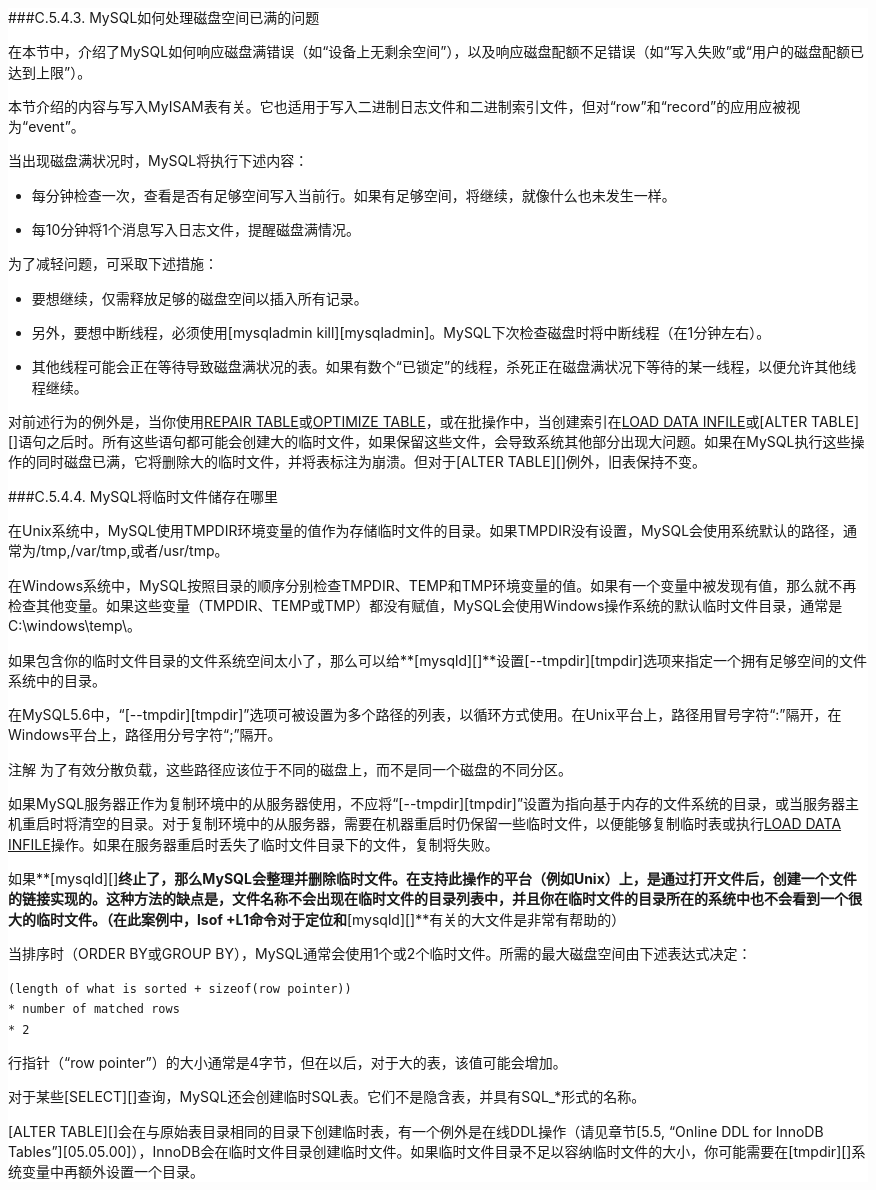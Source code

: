 
###C.5.4.3. MySQL如何处理磁盘空间已满的问题

在本节中，介绍了MySQL如何响应磁盘满错误（如“设备上无剩余空间”），以及响应磁盘配额不足错误（如“写入失败”或“用户的磁盘配额已达到上限”）。

本节介绍的内容与写入MyISAM表有关。它也适用于写入二进制日志文件和二进制索引文件，但对“row”和“record”的应用应被视为“event”。

当出现磁盘满状况时，MySQL将执行下述内容：

* 每分钟检查一次，查看是否有足够空间写入当前行。如果有足够空间，将继续，就像什么也未发生一样。

* 每10分钟将1个消息写入日志文件，提醒磁盘满情况。

为了减轻问题，可采取下述措施：

* 要想继续，仅需释放足够的磁盘空间以插入所有记录。

* 另外，要想中断线程，必须使用[mysqladmin kill][mysqladmin]。MySQL下次检查磁盘时将中断线程（在1分钟左右）。

* 其他线程可能会正在等待导致磁盘满状况的表。如果有数个“已锁定”的线程，杀死正在磁盘满状况下等待的某一线程，以便允许其他线程继续。

对前述行为的例外是，当你使用[REPAIR TABLE][]或[OPTIMIZE TABLE][]，或在批操作中，当创建索引在[LOAD DATA INFILE][]或[ALTER TABLE][]语句之后时。所有这些语句都可能会创建大的临时文件，如果保留这些文件，会导致系统其他部分出现大问题。如果在MySQL执行这些操作的同时磁盘已满，它将删除大的临时文件，并将表标注为崩溃。但对于[ALTER TABLE][]例外，旧表保持不变。

[repair table]:../Chapter_13/13.07.02_Table_Maintenance_Statements.md#13.07.02.05
[optimize table]:../Chapter_13/13.07.02_Table_Maintenance_Statements.md#13.07.02.04
[load data infile]:../docs/Chapter_13/13.02.06_LOAD_DATA_INFILE_Syntax.md


###C.5.4.4. MySQL将临时文件储存在哪里

在Unix系统中，MySQL使用TMPDIR环境变量的值作为存储临时文件的目录。如果TMPDIR没有设置，MySQL会使用系统默认的路径，通常为/tmp,/var/tmp,或者/usr/tmp。

在Windows系统中，MySQL按照目录的顺序分别检查TMPDIR、TEMP和TMP环境变量的值。如果有一个变量中被发现有值，那么就不再检查其他变量。如果这些变量（TMPDIR、TEMP或TMP）都没有赋值，MySQL会使用Windows操作系统的默认临时文件目录，通常是C:\windows\temp\。

如果包含你的临时文件目录的文件系统空间太小了，那么可以给**[mysqld][]**设置[--tmpdir][tmpdir]选项来指定一个拥有足够空间的文件系统中的目录。

在MySQL5.6中，“[--tmpdir][tmpdir]”选项可被设置为多个路径的列表，以循环方式使用。在Unix平台上，路径用冒号字符“:”隔开，在Windows平台上，路径用分号字符“;”隔开。

注解
为了有效分散负载，这些路径应该位于不同的磁盘上，而不是同一个磁盘的不同分区。

如果MySQL服务器正作为复制环境中的从服务器使用，不应将“[--tmpdir][tmpdir]”设置为指向基于内存的文件系统的目录，或当服务器主机重启时将清空的目录。对于复制环境中的从服务器，需要在机器重启时仍保留一些临时文件，以便能够复制临时表或执行[LOAD DATA INFILE][]操作。如果在服务器重启时丢失了临时文件目录下的文件，复制将失败。

如果**[mysqld][]**终止了，那么MySQL会整理并删除临时文件。在支持此操作的平台（例如Unix）上，是通过打开文件后，创建一个文件的链接实现的。这种方法的缺点是，文件名称不会出现在临时文件的目录列表中，并且你在临时文件的目录所在的系统中也不会看到一个很大的临时文件。（在此案例中，**lsof +L1**命令对于定位和**[mysqld][]**有关的大文件是非常有帮助的）

当排序时（ORDER BY或GROUP BY），MySQL通常会使用1个或2个临时文件。所需的最大磁盘空间由下述表达式决定：

	(length of what is sorted + sizeof(row pointer))
	* number of matched rows
	* 2
行指针（“row pointer”）的大小通常是4字节，但在以后，对于大的表，该值可能会增加。

对于某些[SELECT][]查询，MySQL还会创建临时SQL表。它们不是隐含表，并具有SQL_*形式的名称。

[ALTER TABLE][]会在与原始表目录相同的目录下创建临时表，有一个例外是在线DDL操作（请见章节[5.5, “Online DDL for InnoDB Tables”][05.05.00]），InnoDB会在临时文件目录创建临时文件。如果临时文件目录不足以容纳临时文件的大小，你可能需要在[tmpdir][]系统变量中再额外设置一个目录。
